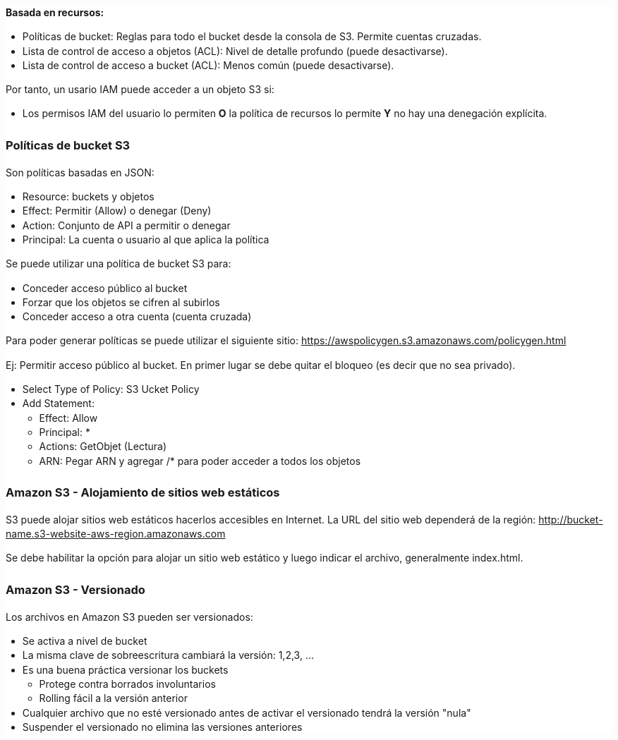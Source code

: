 **Basada en recursos:**

- Políticas de bucket: Reglas para todo el bucket desde la consola de S3. Permite cuentas cruzadas.
- Lista de control de acceso a objetos (ACL): Nivel de detalle profundo (puede desactivarse).
- Lista de control de acceso a bucket (ACL): Menos común (puede desactivarse).

Por tanto, un usario IAM puede acceder a un objeto S3 si:

- Los permisos IAM del usuario lo permiten **O** la política de recursos lo permite **Y** no hay una denegación explícita.

### Políticas de bucket S3

Son políticas basadas en JSON:

- Resource: buckets y objetos
- Effect: Permitir (Allow) o denegar (Deny)
- Action: Conjunto de API a permitir o denegar
- Principal: La cuenta o usuario al que aplica la política

Se puede utilizar una política de bucket S3 para:

- Conceder acceso público al bucket
- Forzar que los objetos se cifren al subirlos
- Conceder acceso a otra cuenta (cuenta cruzada)

Para poder generar políticas se puede utilizar el siguiente sitio: <https://awspolicygen.s3.amazonaws.com/policygen.html>

Ej: Permitir acceso público al bucket. En primer lugar se debe quitar el bloqueo (es decir que no sea privado).

- Select Type of Policy: S3 Ucket Policy
- Add Statement:
  - Effect: Allow
  - Principal: \*
  - Actions: GetObjet (Lectura)
  - ARN: Pegar ARN y agregar /\* para poder acceder a todos los objetos

### Amazon S3 - Alojamiento de sitios web estáticos

S3 puede alojar sitios web estáticos hacerlos accesibles en Internet. La URL del sitio web dependerá de la región:
<http://bucket-name.s3-website-aws-region.amazonaws.com>

Se debe habilitar la opción para alojar un sitio web estático y luego indicar el archivo, generalmente index.html.

### Amazon S3 - Versionado

Los archivos en Amazon S3 pueden ser versionados:

- Se activa a nivel de bucket
- La misma clave de sobreescritura cambiará la versión: 1,2,3, ...
- Es una buena práctica versionar los buckets
  - Protege contra borrados involuntarios
  - Rolling fácil a la versión anterior
- Cualquier archivo que no esté versionado antes de activar el versionado tendrá la versión "nula"
- Suspender el versionado no elimina las versiones anteriores

